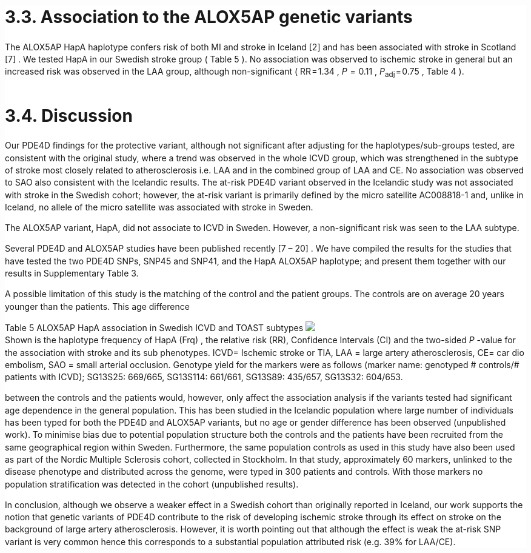 # 3.3. Association to the ALOX5AP genetic variants  

The  ALOX5AP  HapA haplotype confers risk of both MI and stroke in Iceland  [2]  and has been associated with stroke in Scotland  [7] . We tested HapA in our Swedish stroke group ( Table 5 ). No association was observed to ischemic stroke in general but an increased risk was observed in the LAA group, although non-significant (  $\mathrm{RR}\!=\!1.34$  ,    $P{=}0.11$  ,  $P_{\mathrm{adj}}\!=\!0.75$  ,  Table 4 ).  

# 3.4. Discussion  

Our  PDE4D  findings for the protective variant, although not significant after adjusting for the haplotypes/sub-groups tested, are consistent with the original study, where a trend was observed in the whole ICVD group, which was strengthened in the subtype of stroke most closely related to atherosclerosis i.e. LAA and in the combined group of LAA and CE. No association was observed to SAO also consistent with the Icelandic results. The at-risk PDE4D variant observed in the Icelandic study was not associated with stroke in the Swedish cohort; however, the at-risk variant is primarily defined by the micro satellite AC008818-1 and, unlike in Iceland, no allele of the micro satellite was associated with stroke in Sweden.  

The  ALOX5AP  variant, HapA, did not associate to ICVD in Sweden. However, a non-significant risk was seen to the LAA subtype.  

Several  PDE4D  and  ALOX5AP  studies have been published recently  [7 – 20] . We have compiled the results for the studies that have tested the two  PDE4D  SNPs, SNP45 and SNP41, and the HapA  ALOX5AP  haplotype; and present them together with our results in Supplementary Table 3.  

A possible limitation of this study is the matching of the control and the patient groups. The controls are on average 20 years younger than the patients. This age difference  

Table 5 ALOX5AP HapA association in Swedish ICVD and TOAST subtypes 
![](images/8f3536aa671abb84dc0d098138b55e8dd043482f71beec7a723bad10bcf17627.jpg)  
Shown is the haplotype frequency of HapA (Frq) , the relative risk (RR), Confidence Intervals (CI) and the two-sided  $P$  -value for the association with stroke and its sub phenotypes.  $\mathrm{ICVD}=$  Ischemic stroke or TIA, LAA  $=$  large artery atherosclerosis,  $\mathrm{CE}=$  car dio embolism, SAO  $=$  small arterial occlusion. Genotype yield for the markers were as follows (marker name: genotyped  $\#$   controls/# patients with ICVD); SG13S25: 669/665, SG13S114: 661/661, SG13S89: 435/657, SG13S32: 604/653.  

between the controls and the patients would, however, only affect the association analysis if the variants tested had significant age dependence in the general population. This has been studied in the Icelandic population where large number of individuals has been typed for both the PDE4D and ALOX5AP variants, but no age or gender difference has been observed (unpublished work). To minimise bias due to potential population structure both the controls and the patients have been recruited from the same geographical region within Sweden. Furthermore, the same population controls as used in this study have also been used as part of the Nordic Multiple Sclerosis cohort, collected in Stockholm. In that study, approximately 60 markers, unlinked to the disease phenotype and distributed across the genome, were typed in 300 patients and controls. With those markers no population stratification was detected in the cohort (unpublished results).  

In conclusion, although we observe a weaker effect in a Swedish cohort than originally reported in Iceland, our work supports the notion that genetic variants of  PDE4D  contribute to the risk of developing ischemic stroke through its effect on stroke on the background of large artery atherosclerosis. However, it is worth pointing out that although the effect is weak the at-risk SNP variant is very common hence this corresponds to a substantial population attributed risk (e.g.  $39\%$  for LAA/CE).  
